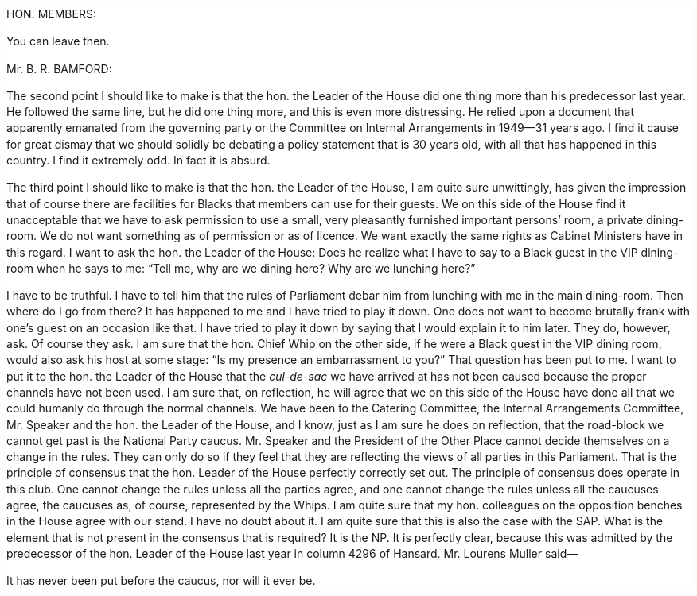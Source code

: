 </speech>

<speech by="#hon_members">

<from><person refersTo="hansard_za">HON. MEMBERS</person>:</from>

<p>You can leave then.</p>

</speech>

<speech by="#bamford">

<from>Mr. <person refersTo="hansard_za">B. R. BAMFORD</person>:</from>

<p>The second point I should like to make is that the hon. the Leader of the House did one thing more than his predecessor last year. He followed the same line, but he did one thing more, and this is even more distressing. He relied upon a document that apparently emanated from the governing party or the Committee on Internal Arrangements in 1949&#x2014;31 years ago. I find it cause for great dismay that we should solidly be debating a policy statement that is 30 years old, with all that has happened in this country. I find it extremely odd. In fact it is absurd.</p>

<p>The third point I should like to make is that the hon. the Leader of the House, I am quite sure unwittingly, has given the impression that of course there are facilities for Blacks that members can use for their guests. We on this side of the House find it unacceptable that we have to ask permission to use a small, very pleasantly furnished important persons&#x2019; room, a private dining-room. We do not want something as of permission or as of licence. We want exactly the same rights as Cabinet Ministers have in this regard. I want to ask the hon. the Leader of the House: Does he realize what I have to say to a Black guest in the VIP dining-room when he says to me: &#x201C;Tell me, why are we dining here? Why are we lunching here?&#x201D;</p>

<p>I have to be truthful. I have to tell him that the rules of Parliament debar him from lunching with me in the main dining-room. Then where do I go from there? It has happened to me and I have tried to play it down. One does not want to become brutally frank with one&#x2019;s guest on an occasion like that. I have tried to play it down by saying that I would explain it to him later. They do, however, ask. Of course they ask. I am sure that the hon. Chief Whip on the other side, if he were a Black guest in the VIP dining room, would also ask his host at some stage: &#x201C;Is my presence an embarrassment to you?&#x201D; That question has been put to me. I want to put it to the hon. the Leader of the House that the <i>cul-de-sac</i> we have arrived at has not been caused because the proper channels have not been used. I am sure that, on reflection, he will agree that we on this side of the House have done all that we could humanly do through the normal channels. We have been to the Catering Committee, the Internal Arrangements Committee, Mr. Speaker and the hon. the Leader of the House, and I know, just as I am sure he does on reflection, that the road-block we cannot get past is the National Party caucus. Mr. Speaker and the <span class="col_4537-4538" refersTo="page_0625"/>President of the Other Place cannot decide themselves on a change in the rules. They can only do so if they feel that they are reflecting the views of all parties in this Parliament. That is the principle of consensus that the hon. Leader of the House perfectly correctly set out. The principle of consensus does operate in this club. One cannot change the rules unless all the parties agree, and one cannot change the rules unless all the caucuses agree, the caucuses as, of course, represented by the Whips. I am quite sure that my hon. colleagues on the opposition benches in the House agree with our stand. I have no doubt about it. I am quite sure that this is also the case with the SAP. What is the element that is not present in the consensus that is required? It is the NP. It is perfectly clear, because this was admitted by the predecessor of the hon. Leader of the House last year in column 4296 of Hansard. Mr. Lourens Muller said&#x2014;</p>

<block name="quote">It has never been put before the caucus, nor will it ever be.</block>
